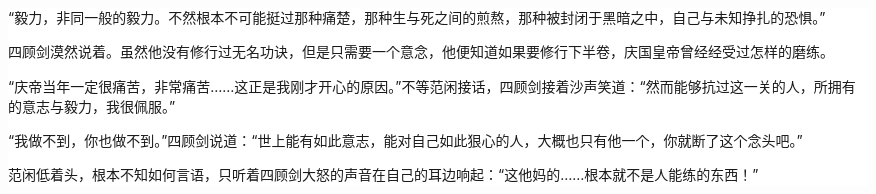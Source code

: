 “毅力，非同一般的毅力。不然根本不可能挺过那种痛楚，那种生与死之间的煎熬，那种被封闭于黑暗之中，自己与未知挣扎的恐惧。”

四顾剑漠然说着。虽然他没有修行过无名功诀，但是只需要一个意念，他便知道如果要修行下半卷，庆国皇帝曾经经受过怎样的磨练。

“庆帝当年一定很痛苦，非常痛苦……这正是我刚才开心的原因。”不等范闲接话，四顾剑接着沙声笑道：“然而能够抗过这一关的人，所拥有的意志与毅力，我很佩服。”

“我做不到，你也做不到。”四顾剑说道：“世上能有如此意志，能对自己如此狠心的人，大概也只有他一个，你就断了这个念头吧。”

范闲低着头，根本不知如何言语，只听着四顾剑大怒的声音在自己的耳边响起：“这他妈的……根本就不是人能练的东西！”


